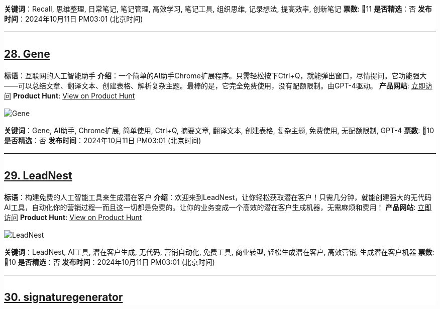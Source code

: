 **关键词**：Recall, 思维整理, 日常笔记, 笔记管理, 高效学习, 笔记工具, 组织思维, 记录想法, 提高效率, 创新笔记
**票数**: 🔺11
**是否精选**：否
**发布时间**：2024年10月11日 PM03:01 (北京时间)

---

## [28. Gene](https://www.producthunt.com/posts/gene-2?utm_campaign=producthunt-api&utm_medium=api-v2&utm_source=Application%3A+decohack+%28ID%3A+131684%29)

**标语**：互联网的人工智能助手
**介绍**：一个简单的AI助手Chrome扩展程序。只需轻松按下Ctrl+Q，就能弹出窗口，尽情提问。它功能强大——可以总结文章、翻译文本、创建表格、解析复杂主题。最棒的是，它完全免费使用，没有配额限制。由GPT-4驱动。
**产品网站**: [立即访问](https://www.producthunt.com/r/KIYN6YCWUB24CD?utm_campaign=producthunt-api&utm_medium=api-v2&utm_source=Application%3A+decohack+%28ID%3A+131684%29)
**Product Hunt**: [View on Product Hunt](https://www.producthunt.com/posts/gene-2?utm_campaign=producthunt-api&utm_medium=api-v2&utm_source=Application%3A+decohack+%28ID%3A+131684%29)

![Gene](https://ph-files.imgix.net/691eddd9-6c4b-4c8d-a4e4-331459ff1579.png?auto=format&fit=crop&frame=1&h=512&w=1024)

**关键词**：Gene, AI助手, Chrome扩展, 简单使用, Ctrl+Q, 摘要文章, 翻译文本, 创建表格, 复杂主题, 免费使用, 无配额限制, GPT-4
**票数**: 🔺10
**是否精选**：否
**发布时间**：2024年10月11日 PM03:01 (北京时间)

---

## [29. LeadNest](https://www.producthunt.com/posts/leadnest?utm_campaign=producthunt-api&utm_medium=api-v2&utm_source=Application%3A+decohack+%28ID%3A+131684%29)

**标语**：构建免费的人工智能工具来生成潜在客户
**介绍**：欢迎来到LeadNest，让你轻松获取潜在客户！只需几分钟，就能创建强大的无代码AI工具，自动化你的营销过程—而且这一切都是免费的。让你的业务变成一个高效的潜在客户生成机器，无需麻烦和费用！
**产品网站**: [立即访问](https://www.producthunt.com/r/24JEQL5RXQUIQX?utm_campaign=producthunt-api&utm_medium=api-v2&utm_source=Application%3A+decohack+%28ID%3A+131684%29)
**Product Hunt**: [View on Product Hunt](https://www.producthunt.com/posts/leadnest?utm_campaign=producthunt-api&utm_medium=api-v2&utm_source=Application%3A+decohack+%28ID%3A+131684%29)

![LeadNest](https://ph-files.imgix.net/9a459138-01f1-496f-ac44-39c234a101f1.png?auto=format&fit=crop&frame=1&h=512&w=1024)

**关键词**：LeadNest, AI工具, 潜在客户生成, 无代码, 营销自动化, 免费工具, 商业转型, 轻松生成潜在客户, 高效营销, 生成潜在客户机器
**票数**: 🔺10
**是否精选**：否
**发布时间**：2024年10月11日 PM03:01 (北京时间)

---

## [30. signaturegenerator](https://www.producthunt.com/posts/signaturegenerator?utm_campaign=producthunt-api&utm_medium=api-v2&utm_source=Application%3A+decohack+%28ID%3A+131684%29)
